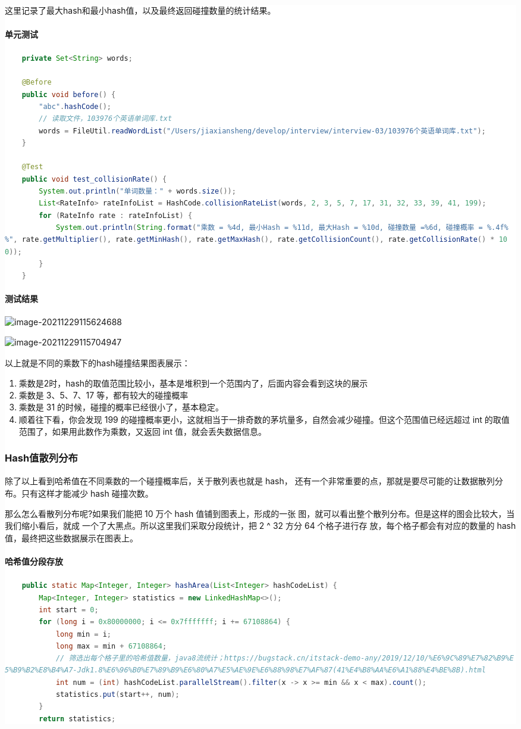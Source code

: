 这里记录了最大hash和最小hash值，以及最终返回碰撞数量的统计结果。

#### 单元测试

```java
    private Set<String> words;

    @Before
    public void before() {
        "abc".hashCode();
        // 读取文件，103976个英语单词库.txt
        words = FileUtil.readWordList("/Users/jiaxiansheng/develop/interview/interview-03/103976个英语单词库.txt");
    }

    @Test
    public void test_collisionRate() {
        System.out.println("单词数量：" + words.size());
        List<RateInfo> rateInfoList = HashCode.collisionRateList(words, 2, 3, 5, 7, 17, 31, 32, 33, 39, 41, 199);
        for (RateInfo rate : rateInfoList) {
            System.out.println(String.format("乘数 = %4d, 最小Hash = %11d, 最大Hash = %10d, 碰撞数量 =%6d, 碰撞概率 = %.4f%%", rate.getMultiplier(), rate.getMinHash(), rate.getMaxHash(), rate.getCollisionCount(), rate.getCollisionRate() * 100));
        }
    }
```

#### 测试结果

![image-20211229115624688](https://images-1258301517.cos.ap-nanjing.myqcloud.com/images/202112291156726.png)

![image-20211229115704947](https://images-1258301517.cos.ap-nanjing.myqcloud.com/images/202112291157982.png)

以上就是不同的乘数下的hash碰撞结果图表展示：

1. 乘数是2时，hash的取值范围比较小，基本是堆积到一个范围内了，后面内容会看到这块的展示
2. 乘数是 3、5、7、17 等，都有较大的碰撞概率
3. 乘数是 31 的时候，碰撞的概率已经很小了，基本稳定。
4. 顺着往下看，你会发现 199 的碰撞概率更小，这就相当于一排奇数的茅坑量多，自然会减少碰撞。但这个范围值已经远超过 int 的取值范围了，如果用此数作为乘数，又返回 int 值，就会丢失数据信息。

### Hash值散列分布

除了以上看到哈希值在不同乘数的一个碰撞概率后，关于散列表也就是 hash， 还有一个非常重要的点，那就是要尽可能的让数据散列分布。只有这样才能减少 hash 碰撞次数。

那么怎么看散列分布呢?如果我们能把 10 万个 hash 值铺到图表上，形成的一张 图，就可以看出整个散列分布。但是这样的图会比较大，当我们缩小看后，就成 一个了大黑点。所以这里我们采取分段统计，把 2 ^ 32 方分 64 个格子进行存
放，每个格子都会有对应的数量的 hash 值，最终把这些数据展示在图表上。

#### 哈希值分段存放

```java
    public static Map<Integer, Integer> hashArea(List<Integer> hashCodeList) {
        Map<Integer, Integer> statistics = new LinkedHashMap<>();
        int start = 0;
        for (long i = 0x80000000; i <= 0x7fffffff; i += 67108864) {
            long min = i;
            long max = min + 67108864;
            // 筛选出每个格子里的哈希值数量，java8流统计；https://bugstack.cn/itstack-demo-any/2019/12/10/%E6%9C%89%E7%82%B9%E5%B9%B2%E8%B4%A7-Jdk1.8%E6%96%B0%E7%89%B9%E6%80%A7%E5%AE%9E%E6%88%98%E7%AF%87(41%E4%B8%AA%E6%A1%88%E4%BE%8B).html
            int num = (int) hashCodeList.parallelStream().filter(x -> x >= min && x < max).count();
            statistics.put(start++, num);
        }
        return statistics;
```
